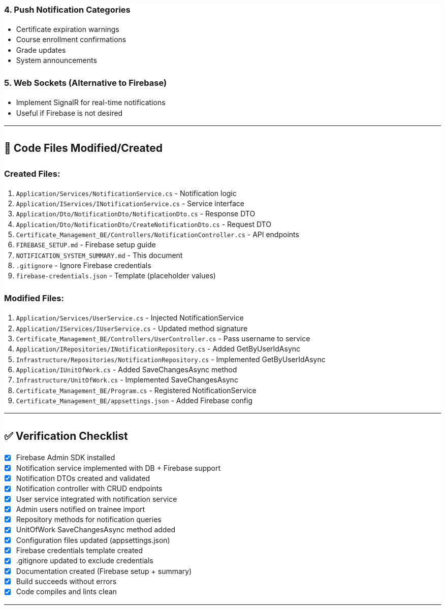 ### **4. Push Notification Categories**
- Certificate expiration warnings
- Course enrollment confirmations
- Grade updates
- System announcements

### **5. Web Sockets (Alternative to Firebase)**
- Implement SignalR for real-time notifications
- Useful if Firebase is not desired

---

## 📝 Code Files Modified/Created

### **Created Files**:
1. `Application/Services/NotificationService.cs` - Notification logic
2. `Application/IServices/INotificationService.cs` - Service interface
3. `Application/Dto/NotificationDto/NotificationDto.cs` - Response DTO
4. `Application/Dto/NotificationDto/CreateNotificationDto.cs` - Request DTO
5. `Certificate_Management_BE/Controllers/NotificationController.cs` - API endpoints
6. `FIREBASE_SETUP.md` - Firebase setup guide
7. `NOTIFICATION_SYSTEM_SUMMARY.md` - This document
8. `.gitignore` - Ignore Firebase credentials
9. `firebase-credentials.json` - Template (placeholder values)

### **Modified Files**:
1. `Application/Services/UserService.cs` - Injected NotificationService
2. `Application/IServices/IUserService.cs` - Updated method signature
3. `Certificate_Management_BE/Controllers/UserController.cs` - Pass username to service
4. `Application/IRepositories/INotificationRepository.cs` - Added GetByUserIdAsync
5. `Infrastructure/Repositories/NotificationRepository.cs` - Implemented GetByUserIdAsync
6. `Application/IUnitOfWork.cs` - Added SaveChangesAsync method
7. `Infrastructure/UnitOfWork.cs` - Implemented SaveChangesAsync
8. `Certificate_Management_BE/Program.cs` - Registered NotificationService
9. `Certificate_Management_BE/appsettings.json` - Added Firebase config

---

## ✅ Verification Checklist

- [x] Firebase Admin SDK installed
- [x] Notification service implemented with DB + Firebase support
- [x] Notification DTOs created and validated
- [x] Notification controller with CRUD endpoints
- [x] User service integrated with notification service
- [x] Admin users notified on trainee import
- [x] Repository methods for notification queries
- [x] UnitOfWork SaveChangesAsync method added
- [x] Configuration files updated (appsettings.json)
- [x] Firebase credentials template created
- [x] .gitignore updated to exclude credentials
- [x] Documentation created (Firebase setup + summary)
- [x] Build succeeds without errors
- [x] Code compiles and lints clean

---